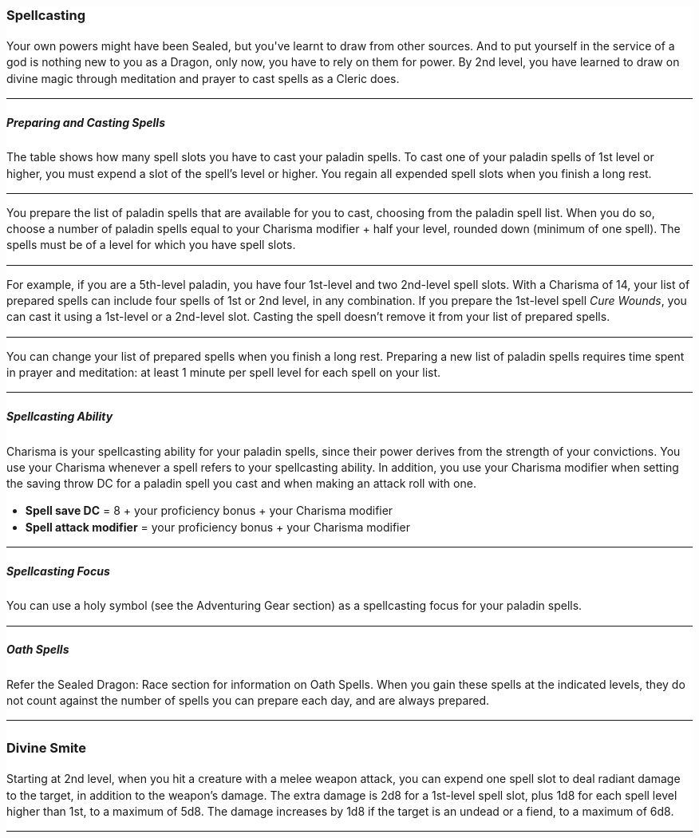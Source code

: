 ### Spellcasting
Your own powers might have been Sealed, but you've learnt to draw from other sources. And to put yourself in the service of a god is nothing new to you as a Dragon, only now, you have to rely on them for power. By 2nd level, you have learned to draw on divine magic through meditation and prayer to cast spells as a Cleric does.
___

##### Preparing and Casting Spells
The table shows how many spell slots you have to cast your paladin spells. To cast one of your paladin spells of 1st level or higher, you must expend a slot of the spell’s level or higher. You regain all expended spell slots when you finish a long rest.
___
You prepare the list of paladin spells that are available for you to cast, choosing from the paladin spell list. When you do so, choose a number of paladin spells equal to your Charisma modifier + half your level, rounded down (minimum of one spell). The spells must be of a level for which you have spell slots.
___
For example, if you are a 5th-level paladin, you have four 1st-level and two 2nd-level spell slots. With a Charisma of 14, your list of prepared spells can include four spells of 1st or 2nd level, in any combination. If you prepare the 1st-level spell *Cure Wounds*, you can cast it using a 1st-level or a 2nd-level slot. Casting the spell doesn’t remove it from your list of prepared spells.
___
You can change your list of prepared spells when you finish a long rest. Preparing a new list of paladin spells requires time spent in prayer and meditation: at least 1 minute per spell level for each spell on your list.
___

##### Spellcasting Ability
Charisma is your spellcasting ability for your paladin spells, since their power derives from the strength of your convictions. You use your Charisma whenever a spell refers to your spellcasting ability. In addition, you use your Charisma modifier when setting the saving throw DC for a paladin spell you cast and when making an attack roll with one.
* **Spell save DC** = 8 + your proficiency bonus + your Charisma modifier
* **Spell attack modifier** = your proficiency bonus + your Charisma modifier
___

##### Spellcasting Focus
You can use a holy symbol (see the Adventuring Gear section) as a spellcasting focus for your paladin spells.
___

##### Oath Spells
Refer the Sealed Dragon: Race section for information on Oath Spells. When you gain these spells at the indicated levels, they do not count against the number of spells you can prepare each day, and are always prepared.
___

### Divine Smite
Starting at 2nd level, when you hit a creature with a melee weapon attack, you can expend one spell slot to deal radiant damage to the target, in addition to the weapon’s damage. The extra damage is 2d8 for a 1st-level spell slot, plus 1d8 for each spell level higher than 1st, to a maximum of 5d8. The damage increases by 1d8 if the target is an undead or a fiend, to a maximum of 6d8.
___
